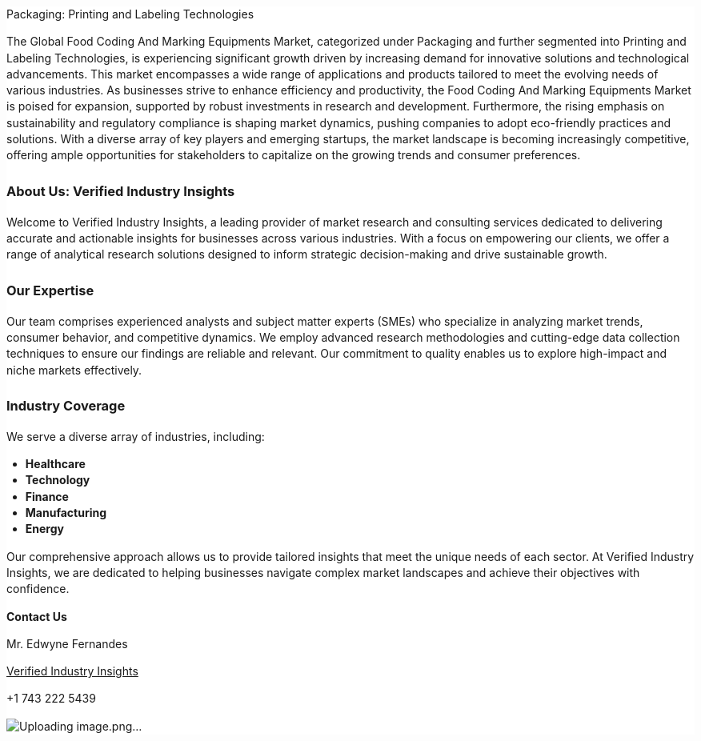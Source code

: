 Packaging: Printing and Labeling Technologies </h3><p>The Global Food Coding And Marking Equipments Market, categorized under Packaging and further segmented into Printing and Labeling Technologies, is experiencing significant growth driven by increasing demand for innovative solutions and technological advancements. This market encompasses a wide range of applications and products tailored to meet the evolving needs of various industries. As businesses strive to enhance efficiency and productivity, the Food Coding And Marking Equipments Market is poised for expansion, supported by robust investments in research and development. Furthermore, the rising emphasis on sustainability and regulatory compliance is shaping market dynamics, pushing companies to adopt eco-friendly practices and solutions. With a diverse array of key players and emerging startups, the market landscape is becoming increasingly competitive, offering ample opportunities for stakeholders to capitalize on the growing trends and consumer preferences.</p><h3>About Us: Verified Industry Insights</h3><p>Welcome to Verified Industry Insights, a leading provider of market research and consulting services dedicated to delivering accurate and actionable insights for businesses across various industries. With a focus on empowering our clients, we offer a range of analytical research solutions designed to inform strategic decision-making and drive sustainable growth.</p><h3>Our Expertise</h3><p>Our team comprises experienced analysts and subject matter experts (SMEs) who specialize in analyzing market trends, consumer behavior, and competitive dynamics. We employ advanced research methodologies and cutting-edge data collection techniques to ensure our findings are reliable and relevant. Our commitment to quality enables us to explore high-impact and niche markets effectively.</p><h3>Industry Coverage</h3><p>We serve a diverse array of industries, including:</p><ul><li><strong>Healthcare</strong></li><li><strong>Technology</strong></li><li><strong>Finance</strong></li><li><strong>Manufacturing</strong></li><li><strong>Energy</strong></li></ul><p>Our comprehensive approach allows us to provide tailored insights that meet the unique needs of each sector. At Verified Industry Insights, we are dedicated to helping businesses navigate complex market landscapes and achieve their objectives with confidence.</p><p><strong>Contact Us</strong></p><p>Mr. Edwyne Fernandes</p><p><a href="https://www.verifiedindustryinsights.com/">Verified Industry Insights</a></p><p>+1 743 222 5439</p>
![Uploading image.png…]()
